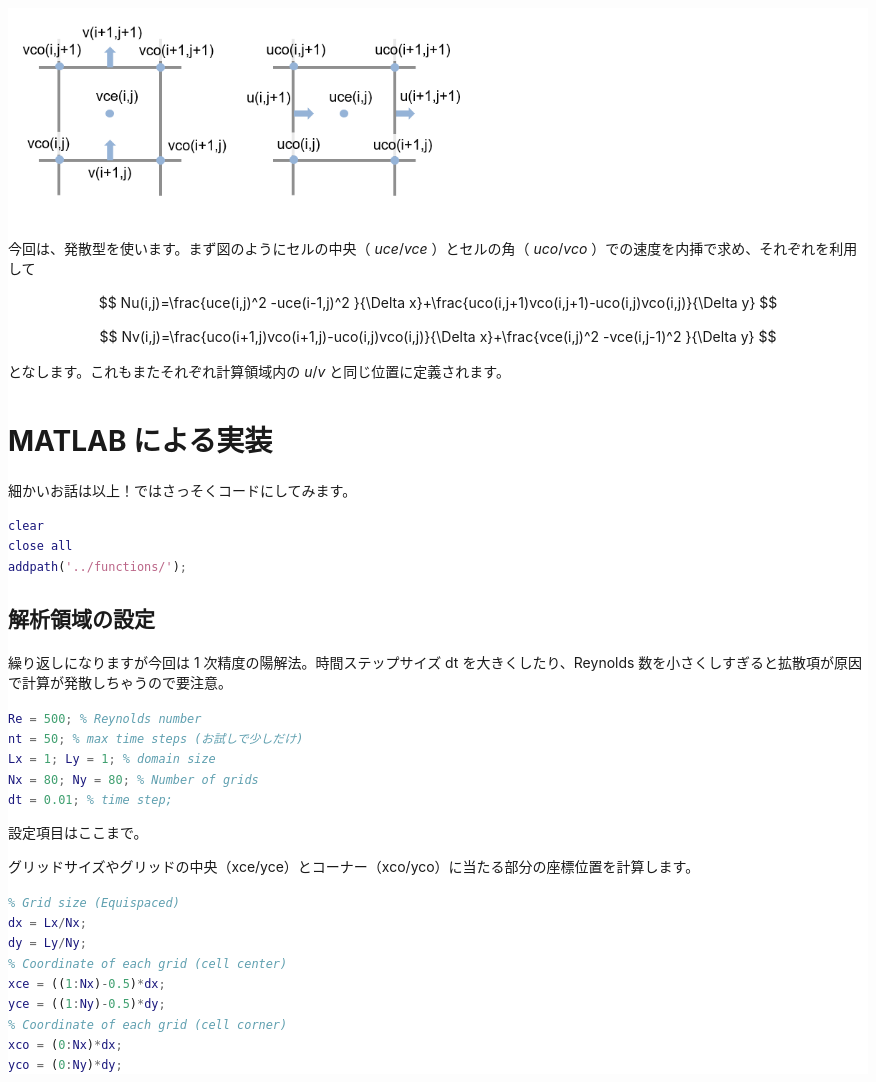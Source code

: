 <p style="text-align:left"><img src="vanilaCavityFlow_JP_media/image_3.png" width="462" alt="image_3.png"></p>


今回は、発散型を使います。まず図のようにセルの中央（ $uce/vce$ ）とセルの角（ $uco/vco$ ）での速度を内挿で求め、それぞれを利用して

 $$ Nu(i,j)=\frac{uce(i,j)^2 -uce(i-1,j)^2 }{\Delta x}+\frac{uco(i,j+1)vco(i,j+1)-uco(i,j)vco(i,j)}{\Delta y} $$ 

 $$ Nv(i,j)=\frac{uco(i+1,j)vco(i+1,j)-uco(i,j)vco(i,j)}{\Delta x}+\frac{vce(i,j)^2 -vce(i,j-1)^2 }{\Delta y} $$ 

となします。これもまたそれぞれ計算領域内の $u/v$ と同じ位置に定義されます。

# MATLAB による実装

細かいお話は以上！ではさっそくコードにしてみます。

```matlab
clear
close all
addpath('../functions/');
```
## 解析領域の設定

繰り返しになりますが今回は 1 次精度の陽解法。時間ステップサイズ dt を大きくしたり、Reynolds 数を小さくしすぎると拡散項が原因で計算が発散しちゃうので要注意。

```matlab
Re = 500; % Reynolds number
nt = 50; % max time steps (お試しで少しだけ)
Lx = 1; Ly = 1; % domain size
Nx = 80; Ny = 80; % Number of grids
dt = 0.01; % time step;
```

設定項目はここまで。


グリッドサイズやグリッドの中央（xce/yce）とコーナー（xco/yco）に当たる部分の座標位置を計算します。

```matlab
% Grid size (Equispaced)
dx = Lx/Nx;
dy = Ly/Ny;
% Coordinate of each grid (cell center)
xce = ((1:Nx)-0.5)*dx;
yce = ((1:Ny)-0.5)*dy;
% Coordinate of each grid (cell corner)
xco = (0:Nx)*dx;
yco = (0:Ny)*dy;
```
